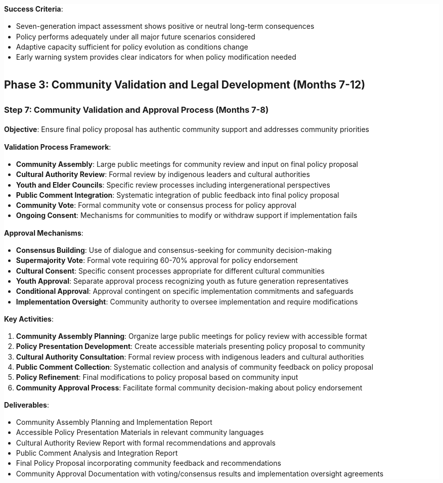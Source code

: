 **Success Criteria**:
- Seven-generation impact assessment shows positive or neutral long-term consequences
- Policy performs adequately under all major future scenarios considered
- Adaptive capacity sufficient for policy evolution as conditions change
- Early warning system provides clear indicators for when policy modification needed

## Phase 3: Community Validation and Legal Development (Months 7-12)

### Step 7: Community Validation and Approval Process (Months 7-8)

**Objective**: Ensure final policy proposal has authentic community support and addresses community priorities

**Validation Process Framework**:
- **Community Assembly**: Large public meetings for community review and input on final policy proposal
- **Cultural Authority Review**: Formal review by indigenous leaders and cultural authorities
- **Youth and Elder Councils**: Specific review processes including intergenerational perspectives
- **Public Comment Integration**: Systematic integration of public feedback into final policy proposal
- **Community Vote**: Formal community vote or consensus process for policy approval
- **Ongoing Consent**: Mechanisms for communities to modify or withdraw support if implementation fails

**Approval Mechanisms**:
- **Consensus Building**: Use of dialogue and consensus-seeking for community decision-making
- **Supermajority Vote**: Formal vote requiring 60-70% approval for policy endorsement
- **Cultural Consent**: Specific consent processes appropriate for different cultural communities
- **Youth Approval**: Separate approval process recognizing youth as future generation representatives
- **Conditional Approval**: Approval contingent on specific implementation commitments and safeguards
- **Implementation Oversight**: Community authority to oversee implementation and require modifications

**Key Activities**:
1. **Community Assembly Planning**: Organize large public meetings for policy review with accessible format
2. **Policy Presentation Development**: Create accessible materials presenting policy proposal to community
3. **Cultural Authority Consultation**: Formal review process with indigenous leaders and cultural authorities
4. **Public Comment Collection**: Systematic collection and analysis of community feedback on policy proposal
5. **Policy Refinement**: Final modifications to policy proposal based on community input
6. **Community Approval Process**: Facilitate formal community decision-making about policy endorsement

**Deliverables**:
- Community Assembly Planning and Implementation Report
- Accessible Policy Presentation Materials in relevant community languages
- Cultural Authority Review Report with formal recommendations and approvals
- Public Comment Analysis and Integration Report
- Final Policy Proposal incorporating community feedback and recommendations
- Community Approval Documentation with voting/consensus results and implementation oversight agreements

